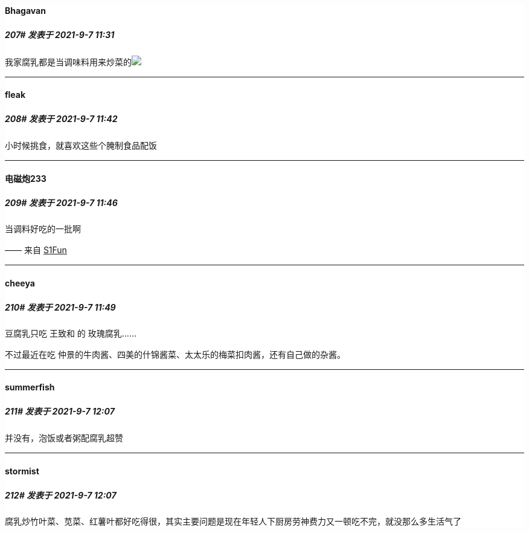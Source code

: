 ####  Bhagavan  
##### 207#       发表于 2021-9-7 11:31


我家腐乳都是当调味料用来炒菜的<img src="https://static.saraba1st.com/image/smiley/face2017/009.gif" referrerpolicy="no-referrer">




*****

####  fleak  
##### 208#       发表于 2021-9-7 11:42


小时候挑食，就喜欢这些个腌制食品配饭


*****

####  电磁炮233  
##### 209#       发表于 2021-9-7 11:46


当调料好吃的一批啊

—— 来自 [S1Fun](https://s1fun.koalcat.com)


*****

####  cheeya  
##### 210#       发表于 2021-9-7 11:49


豆腐乳只吃 王致和 的 玫瑰腐乳……

不过最近在吃 仲景的牛肉酱、四美的什锦酱菜、太太乐的梅菜扣肉酱，还有自己做的杂酱。




*****

####  summerfish  
##### 211#       发表于 2021-9-7 12:07


并没有，泡饭或者粥配腐乳超赞


*****

####  stormist  
##### 212#       发表于 2021-9-7 12:07


腐乳炒竹叶菜、苋菜、红薯叶都好吃得很，其实主要问题是现在年轻人下厨房劳神费力又一顿吃不完，就没那么多生活气了



